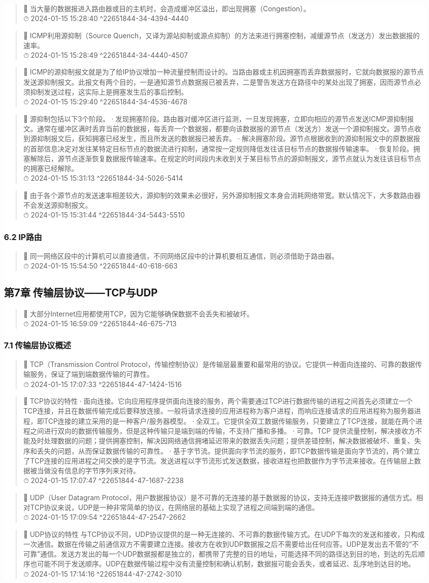 > 📌 当大量的数据报进入路由器或目的主机时，会造成缓冲区溢出，即出现拥塞（Congestion）。  
> ⏱ 2024-01-15 15:28:40 ^22651844-34-4394-4440

> 📌 ICMP利用源抑制（Source Quench，又译为源站抑制或源点抑制）的方法来进行拥塞控制，减缓源节点（发送方）发出数据报的速率。  
> ⏱ 2024-01-15 15:28:49 ^22651844-34-4440-4507

> 📌 ICMP的源抑制报文就是为了给IP协议增加一种流量控制而设计的。当路由器或主机因拥塞而丢弃数据报时，它就向数据报的源节点发送源抑制报文。此报文有两个目的，一是通知源节点数据报已被丢弃，二是警告发送方在路径中的某处出现了拥塞，因而源节点必须抑制发送过程，这实际上是拥塞发生后的事后控制。  
> ⏱ 2024-01-15 15:29:40 ^22651844-34-4536-4678

> 📌 源抑制包括以下3个阶段。
· 发现拥塞阶段。路由器对缓冲区进行监测，一旦发现拥塞，立即向相应的源节点发送ICMP源抑制报文。通常在缓冲区满时丢弃当前的数据报，每丢弃一个数据报，都要向该数据报的源节点（发送方）发送一个源抑制报文。源节点收到源抑制报文后，获知拥塞已经发生，而且所发送的数据报已被丢弃。
· 解决拥塞阶段。源节点根据收到的源抑制报文中的原数据报的首部信息决定对发往某特定目标节点的数据流进行抑制，通常按一定规则降低发往该目标节点的数据报传输速率。
· 恢复阶段。拥塞解除后，源节点逐渐恢复数据报传输速率。在规定的时间段内未收到关于某目标节点的源抑制报文，源节点就认为发往该目标节点的拥塞已经解除。  
> ⏱ 2024-01-15 15:31:13 ^22651844-34-5026-5414

> 📌 由于各个源节点的发送速率相差较大，源抑制的效果未必很好，另外源抑制报文本身会消耗网络带宽。默认情况下，大多数路由器不会发送源抑制报文。  
> ⏱ 2024-01-15 15:31:44 ^22651844-34-5443-5510

### 6.2 IP路由

> 📌 同一网络区段中的计算机可以直接通信，不同网络区段中的计算机要相互通信，则必须借助于路由器。  
> ⏱ 2024-01-15 15:54:50 ^22651844-40-618-663

## 第7章 传输层协议——TCP与UDP

> 📌 大部分Internet应用都使用TCP，因为它能够确保数据不会丢失和被破坏。  
> ⏱ 2024-01-15 16:59:09 ^22651844-46-675-713

### 7.1 传输层协议概述

> 📌 TCP（Transmission Control Protocol，传输控制协议）是传输层最重要和最常用的协议。它提供一种面向连接的、可靠的数据传输服务，保证了端到端数据传输的可靠性。  
> ⏱ 2024-01-15 17:07:33 ^22651844-47-1424-1516

> 📌 TCP协议的特性
· 面向连接。它向应用程序提供面向连接的服务，两个需要通过TCP进行数据传输的进程之间首先必须建立一个TCP连接，并且在数据传输完成后要释放连接。一般将请求连接的应用进程称为客户进程，而响应连接请求的应用进程称为服务器进程，即TCP连接的建立采用的是一种客户/服务器模型。
· 全双工。它提供全双工数据传输服务，只要建立了TCP连接，就能在两个进程之间进行双向的数据传输服务，但是这种传输只是端到端的传输，不支持广播和多播。
· 可靠。TCP 提供流量控制，解决接收方不能及时处理数据的问题；提供拥塞控制，解决因网络通信拥堵延迟带来的数据丢失问题；提供差错控制，解决数据被破坏、重复、失序和丢失的问题，从而保证数据传输的可靠性。
· 基于字节流。提供面向字节流的服务，即TCP数据传输是面向字节流的，两个建立了TCP连接的应用进程之间交换的是字节流。发送进程以字节流形式发送数据，接收进程也把数据作为字节流来接收。在传输层上数据被当做没有信息的字节序列来对待。  
> ⏱ 2024-01-15 17:07:47 ^22651844-47-1687-2238

> 📌 UDP（User Datagram Protocol，用户数据报协议）是不可靠的无连接的基于数据报的协议，支持无连接IP数据报的通信方式。相对TCP协议来说，UDP是一种非常简单的协议，在网络层的基础上实现了进程之间端到端的通信。  
> ⏱ 2024-01-15 17:09:54 ^22651844-47-2547-2662

> 📌 UDP协议的特性
与TCP协议不同，UDP协议提供的是一种无连接的、不可靠的数据传输方式。在UDP下每次的发送和接收，只构成一次通信。数据在传输之前通信双方不需要建立连接。接收方在收到UDP数据报之后不需要给出任何应答。UDP是发出去不管的“不可靠”通信。发送方发出的每一个UDP数据报都是独立的，都携带了完整的目的地址，可能选择不同的路径达到目的地，到达的先后顺序也可能不同于发送顺序。UDP在数据传输过程中没有流量控制和确认机制，数据报可能会丢失，或者延迟、乱序地到达目的地。  
> ⏱ 2024-01-15 17:14:16 ^22651844-47-2742-3010
